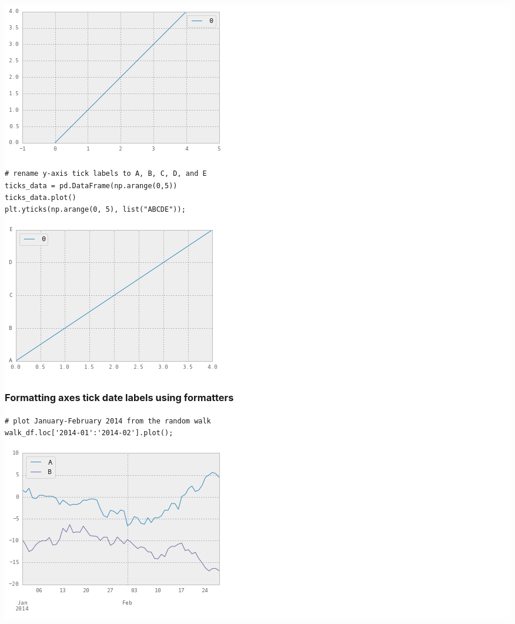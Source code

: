 
![png](11_Visualization_files/11_Visualization_24_0.png)



```{python}
# rename y-axis tick labels to A, B, C, D, and E
ticks_data = pd.DataFrame(np.arange(0,5))
ticks_data.plot()
plt.yticks(np.arange(0, 5), list("ABCDE"));
```


![png](11_Visualization_files/11_Visualization_25_0.png)


### Formatting axes tick date labels using formatters


```{python}
# plot January-February 2014 from the random walk
walk_df.loc['2014-01':'2014-02'].plot();
```


![png](11_Visualization_files/11_Visualization_27_0.png)
